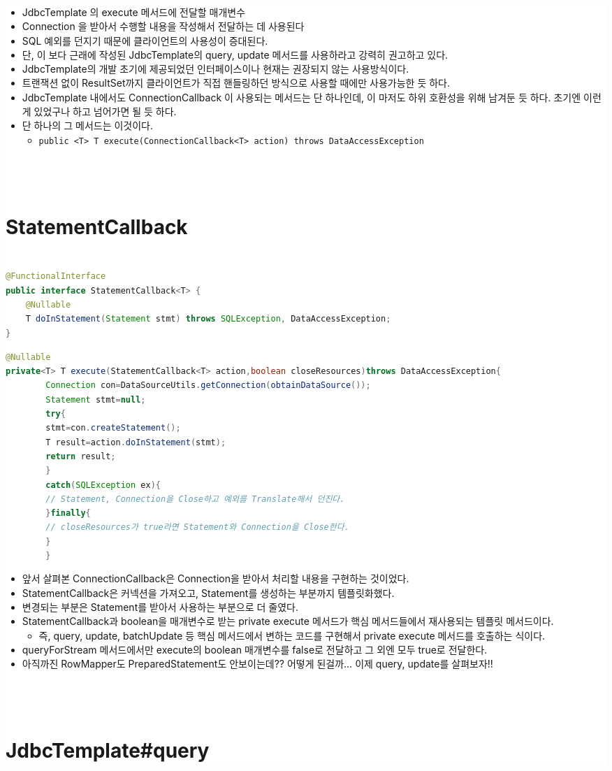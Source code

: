 - JdbcTemplate 의 execute 메서드에 전달할 매개변수
- Connection 을 받아서 수행할 내용을 작성해서 전달하는 데 사용된다
- SQL 예외를 던지기 때문에 클라이언트의 사용성이 증대된다.
- 단, 이 보다 근래에 작성된 JdbcTemplate의 query, update 메서드를 사용하라고 강력히 권고하고 있다.
- JdbcTemplate의 개발 초기에 제공되었던 인터페이스이나 현재는 권장되지 않는 사용방식이다.
- 트랜잭션 없이 ResultSet까지 클라이언트가 직접 핸들링하던 방식으로 사용할 때에만 사용가능한 듯 하다.
- JdbcTemplate 내에서도 ConnectionCallback 이 사용되는 메서드는 단 하나인데, 이 마저도 하위 호환성을 위해 남겨둔 듯 하다. 초기엔 이런 게 있었구나 하고 넘어가면 될 듯 하다.
- 단 하나의 그 메서드는 이것이다.
    - `public <T> T execute(ConnectionCallback<T> action) throws DataAccessException`

<br><br>

# StatementCallback<T>

```java

@FunctionalInterface
public interface StatementCallback<T> {
    @Nullable
    T doInStatement(Statement stmt) throws SQLException, DataAccessException;
}
```

```java
@Nullable
private<T> T execute(StatementCallback<T> action,boolean closeResources)throws DataAccessException{
        Connection con=DataSourceUtils.getConnection(obtainDataSource());
        Statement stmt=null;
        try{
        stmt=con.createStatement();
        T result=action.doInStatement(stmt);
        return result;
        }
        catch(SQLException ex){
        // Statement, Connection을 Close하고 예외를 Translate해서 던진다.
        }finally{
        // closeResources가 true라면 Statement와 Connection을 Close한다.
        }
        }
```

- 앞서 살펴본 ConnectionCallback은 Connection을 받아서 처리할 내용을 구현하는 것이었다.
- StatementCallback은 커넥션을 가져오고, Statement를 생성하는 부분까지 템플릿화했다.
- 변경되는 부분은 Statement를 받아서 사용하는 부분으로 더 줄였다.
- StatementCallback과 boolean을 매개변수로 받는 private execute 메서드가 핵심 메서드들에서 재사용되는 템플릿 메서드이다.
    - 즉, query, update, batchUpdate 등 핵심 메서드에서 변하는 코드를 구현해서 private execute 메서드를 호출하는 식이다.
- queryForStream 메서드에서만 execute의 boolean 매개변수를 false로 전달하고 그 외엔 모두 true로 전달한다.
- 아직까진 RowMapper도 PreparedStatement도 안보이는데?? 어떻게 된걸까… 이제 query, update를 살펴보자!!

<br><br>

# JdbcTemplate#query
